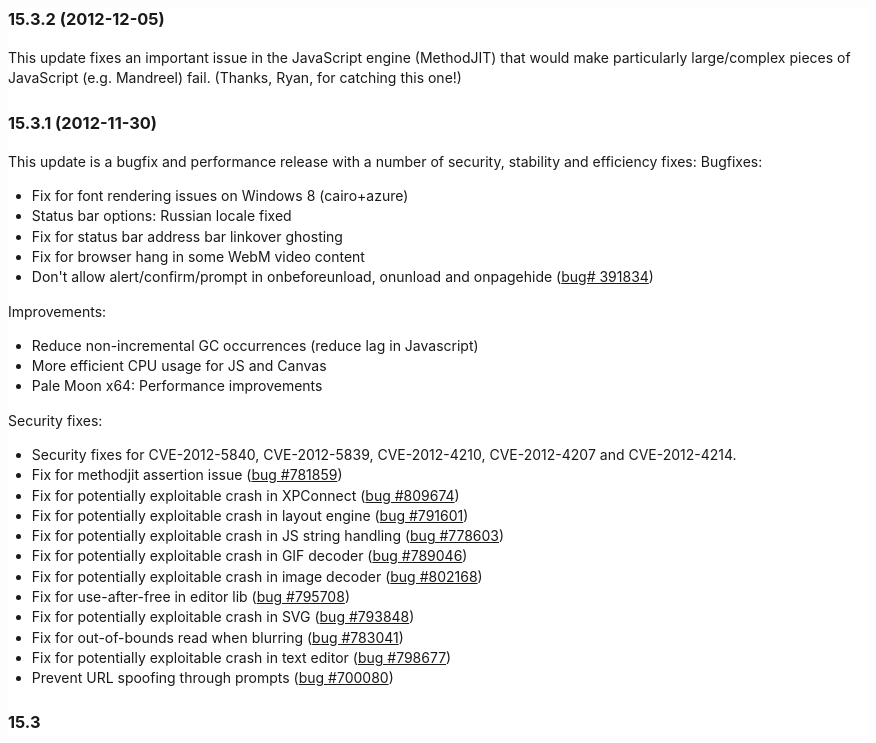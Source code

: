 ### 15.3.2 (2012-12-05)

This update fixes an important issue in the JavaScript engine (MethodJIT) that would make particularly large/complex pieces of JavaScript (e.g. Mandreel) fail. (Thanks, Ryan, for catching this one!)

### 15.3.1 (2012-11-30)

This update is a bugfix and performance release with a number of security, stability and efficiency fixes:
 Bugfixes:

-   Fix for font rendering issues on Windows 8 (cairo+azure)
-   Status bar options: Russian locale fixed
-   Fix for status bar address bar linkover ghosting
-   Fix for browser hang in some WebM video content
-   Don't allow alert/confirm/prompt in onbeforeunload, onunload and onpagehide ([bug\# 391834](https://bugzilla.mozilla.org/show_bug.cgi?id=391834))

Improvements:

-   Reduce non-incremental GC occurrences (reduce lag in Javascript)
-   More efficient CPU usage for JS and Canvas
-   Pale Moon x64: Performance improvements

Security fixes:

-   Security fixes for CVE-2012-5840, CVE-2012-5839, CVE-2012-4210, CVE-2012-4207 and CVE-2012-4214.
-   Fix for methodjit assertion issue ([bug \#781859](https://bugzilla.mozilla.org/show_bug.cgi?id=781859))
-   Fix for potentially exploitable crash in XPConnect ([bug \#809674](https://bugzilla.mozilla.org/show_bug.cgi?id=809674))
-   Fix for potentially exploitable crash in layout engine ([bug \#791601](https://bugzilla.mozilla.org/show_bug.cgi?id=791601))
-   Fix for potentially exploitable crash in JS string handling ([bug \#778603](https://bugzilla.mozilla.org/show_bug.cgi?id=778603))
-   Fix for potentially exploitable crash in GIF decoder ([bug \#789046](https://bugzilla.mozilla.org/show_bug.cgi?id=789046))
-   Fix for potentially exploitable crash in image decoder ([bug \#802168](https://bugzilla.mozilla.org/show_bug.cgi?id=802168))
-   Fix for use-after-free in editor lib ([bug \#795708](https://bugzilla.mozilla.org/show_bug.cgi?id=795708))
-   Fix for potentially exploitable crash in SVG ([bug \#793848](https://bugzilla.mozilla.org/show_bug.cgi?id=793848))
-   Fix for out-of-bounds read when blurring ([bug \#783041](https://bugzilla.mozilla.org/show_bug.cgi?id=783041))
-   Fix for potentially exploitable crash in text editor ([bug \#798677](https://bugzilla.mozilla.org/show_bug.cgi?id=798677))
-   Prevent URL spoofing through prompts ([bug \#700080](https://bugzilla.mozilla.org/show_bug.cgi?id=700080))

### 15.3
